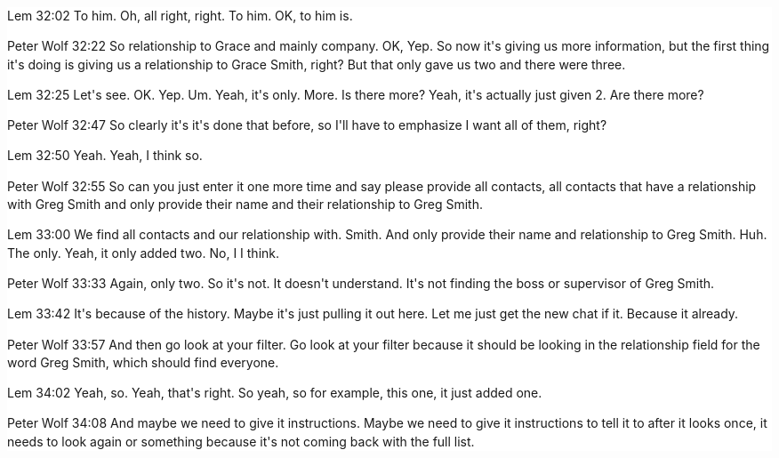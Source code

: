 Lem   32:02
To him. Oh, all right, right. To him. OK, to him is.

Peter Wolf   32:22
So relationship to Grace and mainly company. OK, Yep. So now it's giving us more information, but the first thing it's doing is giving us a relationship to Grace Smith, right? But that only gave us two and there were three.

Lem   32:25
Let's see.
OK.
Yep. Um.
Yeah, it's only.
More.
Is there more? Yeah, it's actually just given 2.
Are there more?

Peter Wolf   32:47
So clearly it's it's done that before, so I'll have to emphasize I want all of them, right?

Lem   32:50
Yeah.
Yeah, I think so.

Peter Wolf   32:55
So can you just enter it one more time and say please provide all contacts, all contacts that have a relationship with Greg Smith and only provide their name and their relationship to Greg Smith.

Lem   33:00
We find all contacts and our relationship with.
Smith.
And only provide their name and relationship to Greg Smith.
Huh. The only. Yeah, it only added two. No, I I think.

Peter Wolf   33:33
Again, only two. So it's not. It doesn't understand. It's not finding the boss or supervisor of Greg Smith.

Lem   33:42
It's because of the history. Maybe it's just pulling it out here. Let me just get the new chat if it.
Because it already.

Peter Wolf   33:57
And then go look at your filter. Go look at your filter because it should be looking in the relationship field for the word Greg Smith, which should find everyone.

Lem   34:02
Yeah, so.
Yeah, that's right. So yeah, so for example, this one, it just added one.

Peter Wolf   34:08
And maybe we need to give it instructions. Maybe we need to give it instructions to tell it to after it looks once, it needs to look again or something because it's not coming back with the full list.
